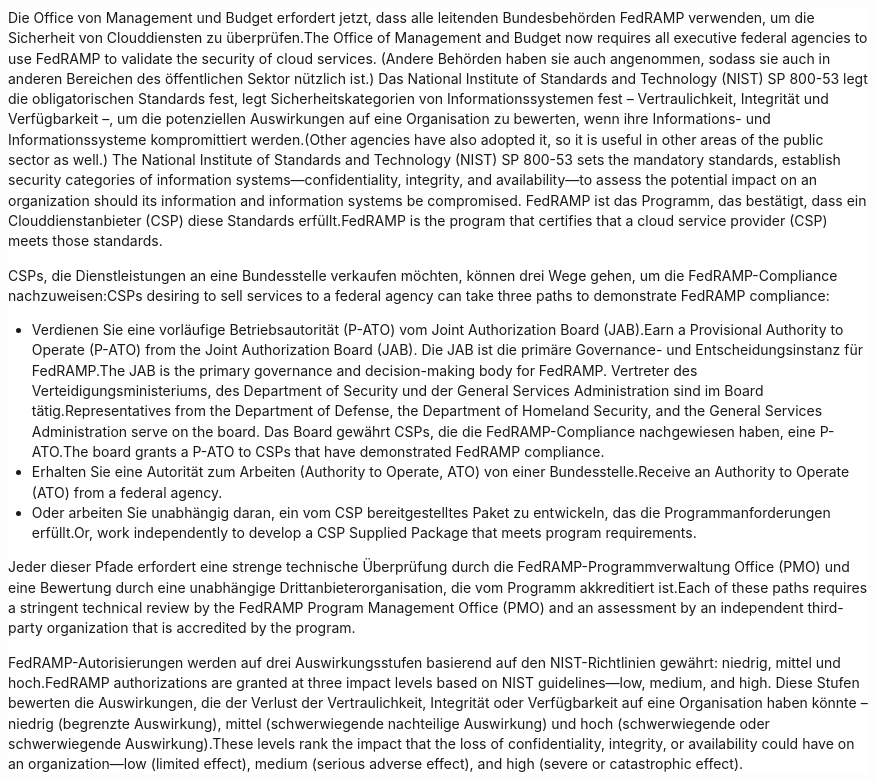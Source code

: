 <span data-ttu-id="2d825-107">Die Office von Management und Budget erfordert jetzt, dass alle leitenden Bundesbehörden FedRAMP verwenden, um die Sicherheit von Clouddiensten zu überprüfen.</span><span class="sxs-lookup"><span data-stu-id="2d825-107">The Office of Management and Budget now requires all executive federal agencies to use FedRAMP to validate the security of cloud services.</span></span> <span data-ttu-id="2d825-108">(Andere Behörden haben sie auch angenommen, sodass sie auch in anderen Bereichen des öffentlichen Sektor nützlich ist.) Das National Institute of Standards and Technology (NIST) SP 800-53 legt die obligatorischen Standards fest, legt Sicherheitskategorien von Informationssystemen fest – Vertraulichkeit, Integrität und Verfügbarkeit –, um die potenziellen Auswirkungen auf eine Organisation zu bewerten, wenn ihre Informations- und Informationssysteme kompromittiert werden.</span><span class="sxs-lookup"><span data-stu-id="2d825-108">(Other agencies have also adopted it, so it is useful in other areas of the public sector as well.) The National Institute of Standards and Technology (NIST) SP 800-53 sets the mandatory standards, establish security categories of information systems—confidentiality, integrity, and availability—to assess the potential impact on an organization should its information and information systems be compromised.</span></span> <span data-ttu-id="2d825-109">FedRAMP ist das Programm, das bestätigt, dass ein Clouddienstanbieter (CSP) diese Standards erfüllt.</span><span class="sxs-lookup"><span data-stu-id="2d825-109">FedRAMP is the program that certifies that a cloud service provider (CSP) meets those standards.</span></span>

<span data-ttu-id="2d825-110">CSPs, die Dienstleistungen an eine Bundesstelle verkaufen möchten, können drei Wege gehen, um die FedRAMP-Compliance nachzuweisen:</span><span class="sxs-lookup"><span data-stu-id="2d825-110">CSPs desiring to sell services to a federal agency can take three paths to demonstrate FedRAMP compliance:</span></span>

- <span data-ttu-id="2d825-111">Verdienen Sie eine vorläufige Betriebsautorität (P-ATO) vom Joint Authorization Board (JAB).</span><span class="sxs-lookup"><span data-stu-id="2d825-111">Earn a Provisional Authority to Operate (P-ATO) from the Joint Authorization Board (JAB).</span></span> <span data-ttu-id="2d825-112">Die JAB ist die primäre Governance- und Entscheidungsinstanz für FedRAMP.</span><span class="sxs-lookup"><span data-stu-id="2d825-112">The JAB is the primary governance and decision-making body for FedRAMP.</span></span> <span data-ttu-id="2d825-113">Vertreter des Verteidigungsministeriums, des Department of Security und der General Services Administration sind im Board tätig.</span><span class="sxs-lookup"><span data-stu-id="2d825-113">Representatives from the Department of Defense, the Department of Homeland Security, and the General Services Administration serve on the board.</span></span> <span data-ttu-id="2d825-114">Das Board gewährt CSPs, die die FedRAMP-Compliance nachgewiesen haben, eine P-ATO.</span><span class="sxs-lookup"><span data-stu-id="2d825-114">The board grants a P-ATO to CSPs that have demonstrated FedRAMP compliance.</span></span>
- <span data-ttu-id="2d825-115">Erhalten Sie eine Autorität zum Arbeiten (Authority to Operate, ATO) von einer Bundesstelle.</span><span class="sxs-lookup"><span data-stu-id="2d825-115">Receive an Authority to Operate (ATO) from a federal agency.</span></span>
- <span data-ttu-id="2d825-116">Oder arbeiten Sie unabhängig daran, ein vom CSP bereitgestelltes Paket zu entwickeln, das die Programmanforderungen erfüllt.</span><span class="sxs-lookup"><span data-stu-id="2d825-116">Or, work independently to develop a CSP Supplied Package that meets program requirements.</span></span>

<span data-ttu-id="2d825-117">Jeder dieser Pfade erfordert eine strenge technische Überprüfung durch die FedRAMP-Programmverwaltung Office (PMO) und eine Bewertung durch eine unabhängige Drittanbieterorganisation, die vom Programm akkreditiert ist.</span><span class="sxs-lookup"><span data-stu-id="2d825-117">Each of these paths requires a stringent technical review by the FedRAMP Program Management Office (PMO) and an assessment by an independent third-party organization that is accredited by the program.</span></span>

<span data-ttu-id="2d825-118">FedRAMP-Autorisierungen werden auf drei Auswirkungsstufen basierend auf den NIST-Richtlinien gewährt: niedrig, mittel und hoch.</span><span class="sxs-lookup"><span data-stu-id="2d825-118">FedRAMP authorizations are granted at three impact levels based on NIST guidelines—low, medium, and high.</span></span> <span data-ttu-id="2d825-119">Diese Stufen bewerten die Auswirkungen, die der Verlust der Vertraulichkeit, Integrität oder Verfügbarkeit auf eine Organisation haben könnte – niedrig (begrenzte Auswirkung), mittel (schwerwiegende nachteilige Auswirkung) und hoch (schwerwiegende oder schwerwiegende Auswirkung).</span><span class="sxs-lookup"><span data-stu-id="2d825-119">These levels rank the impact that the loss of confidentiality, integrity, or availability could have on an organization—low (limited effect), medium (serious adverse effect), and high (severe or catastrophic effect).</span></span>

